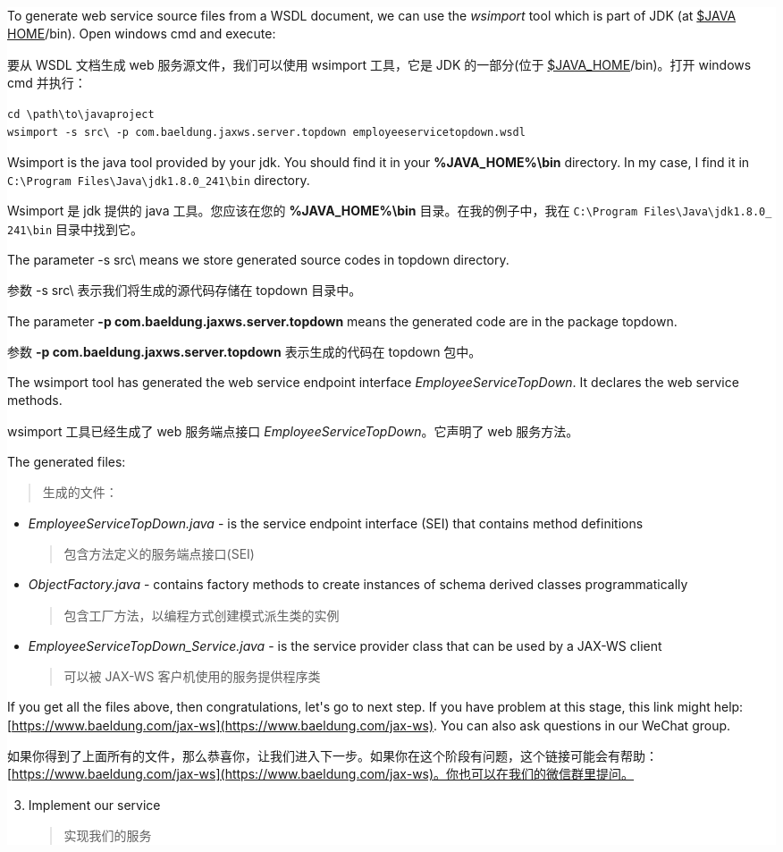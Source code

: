    To generate web service source files from a WSDL document, we can use the *wsimport* tool which is part of JDK (at [$JAVA HOME](https://www.baeldung.com/java-home-on-windows-7-8-10-mac-os-x-linux)/bin). Open windows cmd and execute:

   要从 WSDL 文档生成 web 服务源文件，我们可以使用 wsimport 工具，它是 JDK 的一部分(位于 [$JAVA_HOME](https://www.baeldung.com/java-home-on-windows-7-8-10-mac-os-x-linux)/bin)。打开 windows cmd 并执行：

   ```shell
   cd \path\to\javaproject
   wsimport -s src\ -p com.baeldung.jaxws.server.topdown employeeservicetopdown.wsdl
   ```

   Wsimport is the java tool provided by your jdk. You should find it in your **%JAVA_HOME%\bin** directory. In my case, I find it in `C:\Program Files\Java\jdk1.8.0_241\bin` directory.

   Wsimport 是 jdk 提供的 java 工具。您应该在您的 **%JAVA_HOME%\bin** 目录。在我的例子中，我在 `C:\Program
   Files\Java\jdk1.8.0_241\bin` 目录中找到它。

   The parameter -s src\ means we store generated source codes in topdown directory.

   参数 -s src\ 表示我们将生成的源代码存储在 topdown 目录中。

   The parameter **-p com.baeldung.jaxws.server.topdown** means the generated code are in the package topdown.

   参数 **-p com.baeldung.jaxws.server.topdown** 表示生成的代码在 topdown 包中。

   The wsimport tool has generated the web service endpoint interface *EmployeeServiceTopDown*. It declares the web service methods.

   wsimport 工具已经生成了 web 服务端点接口 *EmployeeServiceTopDown*。它声明了 web 服务方法。

   The generated files:

   > 生成的文件：

   - *EmployeeServiceTopDown.java* - is the service endpoint interface (SEI) that contains method definitions

      > 包含方法定义的服务端点接口(SEI)

   - *ObjectFactory.java* - contains factory methods to create instances of schema derived classes programmatically

      > 包含工厂方法，以编程方式创建模式派生类的实例

   - *EmployeeServiceTopDown_Service.java* - is the service provider class that can be used by a JAX-WS client

      > 可以被 JAX-WS 客户机使用的服务提供程序类

   If you get all the files above, then congratulations, let's go to next step. If you have problem at this stage, this link might help: [https://www.baeldung.com/jax-ws](https://www.baeldung.com/jax-ws). You can also ask questions in our WeChat group.

   如果你得到了上面所有的文件，那么恭喜你，让我们进入下一步。如果你在这个阶段有问题，这个链接可能会有帮助：[https://www.baeldung.com/jax-ws](https://www.baeldung.com/jax-ws)。你也可以在我们的微信群里提问。

3. Implement our service

   > 实现我们的服务
